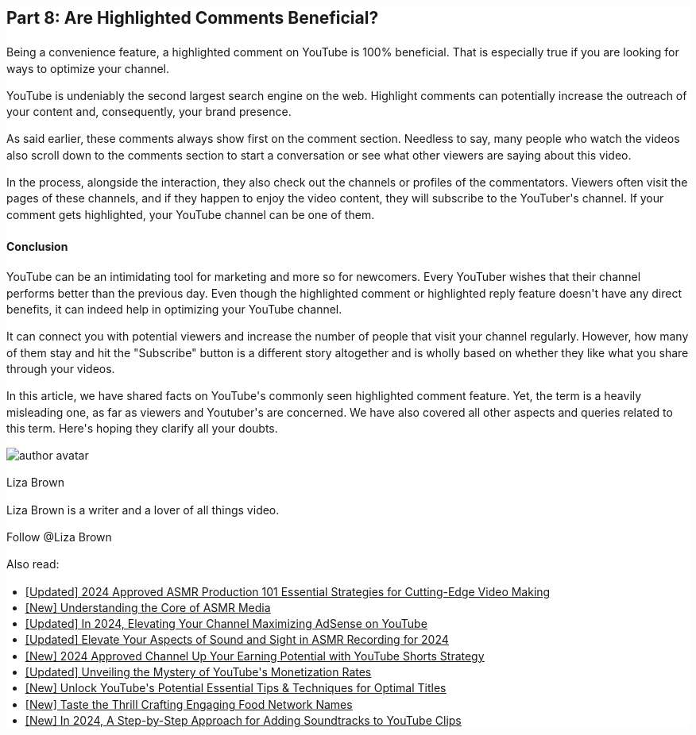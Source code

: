 ## Part 8: Are Highlighted Comments Beneficial?

Being a convenience feature, a highlighted comment on YouTube is 100% beneficial. That is especially true if you are looking for ways to optimize your channel.

YouTube is undeniably the second largest search engine on the web. Highlight comments can potentially increase the outreach of your content and, consequently, your brand presence.

As said earlier, these comments always show first on the comment section. Needless to say, many people who watch the videos also scroll down to the comments section to start a conversation or see what other viewers are saying about this video.

In the process, alongside the interaction, they also check out the channels or profiles of the commentators. Viewers often visit the pages of these channels, and if they happen to enjoy the video content, they will subscribe to the YouTuber's channel. If your comment gets highlighted, your YouTube channel can be one of them.

#### Conclusion

YouTube can be an intimidating tool for marketing and more so for newcomers. Every YouTuber wishes that their channel performs better than the previous day. Even though the highlighted comment or highlighted reply feature doesn't have any direct benefits, it can indeed help in optimizing your YouTube channel.

It can connect you with potential viewers and increase the number of people that visit your channel regularly. However, how many of them stay and hit the "Subscribe" button is a different story altogether and is wholly based on whether they like what you share through your videos.

In this article, we have shared facts on YouTube's commonly seen highlighted comment feature. Yet, the term is a heavily misleading one, as far as viewers and Youtuber's are concerned. We have also covered all other aspects and queries related to this term. Here's hoping they clarify all your doubts.

![author avatar](https://lh5.googleusercontent.com/-AIMmjowaFs4/AAAAAAAAAAI/AAAAAAAAABc/Y5UmwDaI7HU/s250-c-k/photo.jpg)

Liza Brown

Liza Brown is a writer and a lover of all things video.

Follow @Liza Brown

<span class="atpl-alsoreadstyle">Also read:</span>
<div><ul>
<li><a href="https://facebook-video-share.techidaily.com/updated-2024-approved-asmr-production-101-essential-strategies-for-cutting-edge-video-making/"><u>[Updated] 2024 Approved  ASMR Production 101  Essential Strategies for Cutting-Edge Video Making</u></a></li>
<li><a href="https://facebook-video-share.techidaily.com/new-understanding-the-core-of-asmr-media/"><u>[New] Understanding the Core of ASMR Media</u></a></li>
<li><a href="https://facebook-video-share.techidaily.com/updated-in-2024-elevating-your-channel-maximizing-adsense-on-youtube/"><u>[Updated] In 2024, Elevating Your Channel  Maximizing AdSense on YouTube</u></a></li>
<li><a href="https://facebook-video-share.techidaily.com/updated-elevate-your-aspects-of-sound-and-sight-in-asmr-recording-for-2024/"><u>[Updated] Elevate Your Aspects of Sound and Sight in ASMR Recording for 2024</u></a></li>
<li><a href="https://facebook-video-share.techidaily.com/new-2024-approved-channel-up-your-earning-potential-with-youtube-shorts-strategy/"><u>[New] 2024 Approved  Channel Up Your Earning Potential with YouTube Shorts Strategy</u></a></li>
<li><a href="https://facebook-video-share.techidaily.com/updated-unveiling-the-mystery-of-youtubes-monetization-rates/"><u>[Updated] Unveiling the Mystery of YouTube's Monetization Rates</u></a></li>
<li><a href="https://facebook-video-share.techidaily.com/new-unlock-youtubes-potential-essential-tips-and-techniques-for-optimal-titles/"><u>[New] Unlock YouTube's Potential  Essential Tips & Techniques for Optimal Titles</u></a></li>
<li><a href="https://facebook-video-share.techidaily.com/new-taste-the-thrill-crafting-engaging-food-network-names/"><u>[New] Taste the Thrill  Crafting Engaging Food Network Names</u></a></li>
<li><a href="https://facebook-video-share.techidaily.com/new-in-2024-a-step-by-step-approach-for-adding-soundtracks-to-youtube-clips/"><u>[New] In 2024, A Step-by-Step Approach for Adding Soundtracks to YouTube Clips</u></a></li>